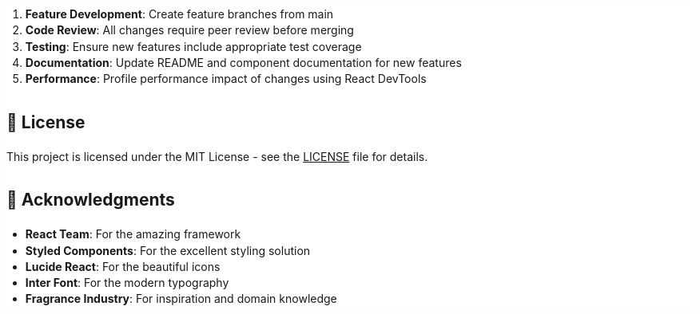 1. **Feature Development**: Create feature branches from main
2. **Code Review**: All changes require peer review before merging
3. **Testing**: Ensure new features include appropriate test coverage
4. **Documentation**: Update README and component documentation for new features
5. **Performance**: Profile performance impact of changes using React DevTools

## 📄 **License**

This project is licensed under the MIT License - see the [LICENSE](LICENSE) file for details.

## 🙏 **Acknowledgments**

- **React Team**: For the amazing framework
- **Styled Components**: For the excellent styling solution
- **Lucide React**: For the beautiful icons
- **Inter Font**: For the modern typography
- **Fragrance Industry**: For inspiration and domain knowledge
